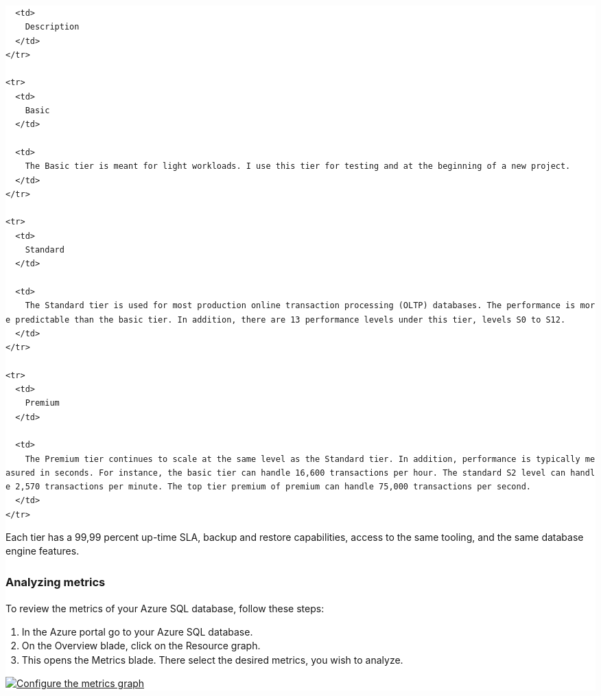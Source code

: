       <td>
        Description
      </td>
    </tr>
    
    <tr>
      <td>
        Basic
      </td>
      
      <td>
        The Basic tier is meant for light workloads. I use this tier for testing and at the beginning of a new project.
      </td>
    </tr>
    
    <tr>
      <td>
        Standard
      </td>
      
      <td>
        The Standard tier is used for most production online transaction processing (OLTP) databases. The performance is more predictable than the basic tier. In addition, there are 13 performance levels under this tier, levels S0 to S12.
      </td>
    </tr>
    
    <tr>
      <td>
        Premium
      </td>
      
      <td>
        The Premium tier continues to scale at the same level as the Standard tier. In addition, performance is typically measured in seconds. For instance, the basic tier can handle 16,600 transactions per hour. The standard S2 level can handle 2,570 transactions per minute. The top tier premium of premium can handle 75,000 transactions per second.
      </td>
    </tr>
  </table>
</div>

Each tier has a 99,99 percent up-time SLA, backup and restore capabilities, access to the same tooling, and the same database engine features.

### Analyzing metrics

To review the metrics of your Azure SQL database, follow these steps:

  1. In the Azure portal go to your Azure SQL database.
  2. On the Overview blade, click on the Resource graph.
  3. This opens the Metrics blade. There select the desired metrics, you wish to analyze.

<div id="attachment_1159" style="width: 710px" class="wp-caption aligncenter">
  <a href="https://www.programmingwithwolfgang.com/wp-content/uploads/2018/04/Configure-the-metrics-graph.jpg"><img aria-describedby="caption-attachment-1159" loading="lazy" class="wp-image-1159" src="https://www.programmingwithwolfgang.com/wp-content/uploads/2018/04/Configure-the-metrics-graph.jpg" alt="Configure the metrics graph" width="700" height="616" srcset="https://www.programmingwithwolfgang.com/wp-content/uploads/2018/04/Configure-the-metrics-graph.jpg 1012w, https://www.programmingwithwolfgang.com/wp-content/uploads/2018/04/Configure-the-metrics-graph-300x264.jpg 300w, https://www.programmingwithwolfgang.com/wp-content/uploads/2018/04/Configure-the-metrics-graph-768x676.jpg 768w" sizes="(max-width: 700px) 100vw, 700px" /></a>
  